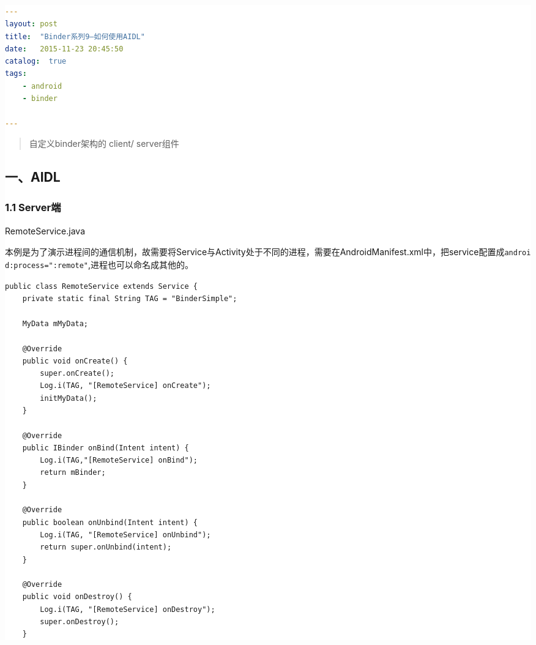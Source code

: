 ```yaml
---
layout: post
title:  "Binder系列9—如何使用AIDL"
date:   2015-11-23 20:45:50
catalog:  true
tags:
    - android
    - binder

---
```


> 自定义binder架构的 client/ server组件

## 一、AIDL

### 1.1 Server端

RemoteService.java

本例是为了演示进程间的通信机制，故需要将Service与Activity处于不同的进程，需要在AndroidManifest.xml中，把service配置成`android:process=":remote"`,进程也可以命名成其他的。

    public class RemoteService extends Service {
        private static final String TAG = "BinderSimple";

        MyData mMyData;

        @Override
        public void onCreate() {
            super.onCreate();
            Log.i(TAG, "[RemoteService] onCreate");
            initMyData();
        }

        @Override
        public IBinder onBind(Intent intent) {
            Log.i(TAG,"[RemoteService] onBind");
            return mBinder;
        }

        @Override
        public boolean onUnbind(Intent intent) {
            Log.i(TAG, "[RemoteService] onUnbind");
            return super.onUnbind(intent);
        }

        @Override
        public void onDestroy() {
            Log.i(TAG, "[RemoteService] onDestroy");
            super.onDestroy();
        }
